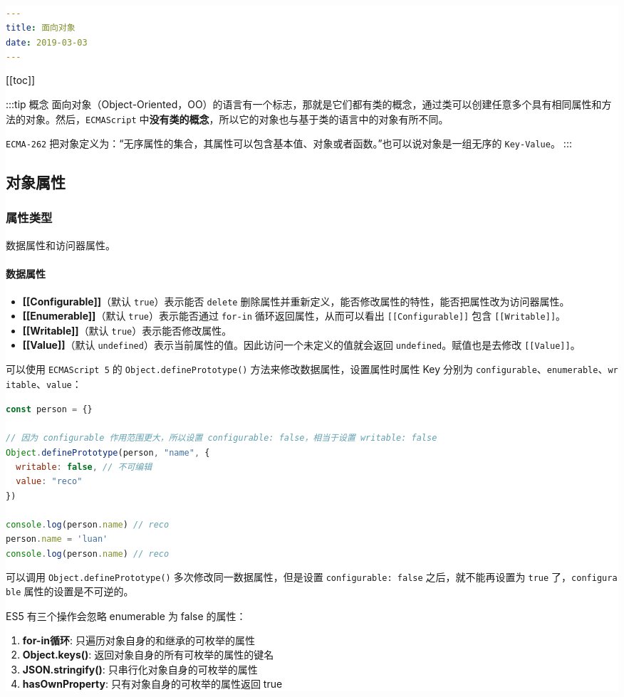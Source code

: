 ```yaml
---
title: 面向对象
date: 2019-03-03
---
```


[[toc]]

:::tip 概念
面向对象（Object-Oriented，OO）的语言有一个标志，那就是它们都有类的概念，通过类可以创建任意多个具有相同属性和方法的对象。然后，`ECMAScript` 中**没有类的概念**，所以它的对象也与基于类的语言中的对象有所不同。

`ECMA-262` 把对象定义为：“无序属性的集合，其属性可以包含基本值、对象或者函数。”也可以说对象是一组无序的 `Key-Value`。
:::

## 对象属性

### 属性类型

数据属性和访问器属性。

#### 数据属性

- **[[Configurable]]**（默认 `true`）表示能否 `delete` 删除属性并重新定义，能否修改属性的特性，能否把属性改为访问器属性。
- **[[Enumerable]]**（默认 `true`）表示能否通过 `for-in` 循环返回属性，从而可以看出 `[[Configurable]]` 包含 `[[Writable]]`。
- **[[Writable]]**（默认 `true`）表示能否修改属性。
- **[[Value]]**（默认 `undefined`）表示当前属性的值。因此访问一个未定义的值就会返回 `undefined`。赋值也是去修改 `[[Value]]`。

可以使用 `ECMAScript 5` 的 `Object.definePrototype()` 方法来修改数据属性，设置属性时属性 Key 分别为 `configurable`、`enumerable`、`writable`、`value`：

```js
const person = {}

// 因为 configurable 作用范围更大，所以设置 configurable: false，相当于设置 writable: false
Object.definePrototype(person, "name", {
  writable: false, // 不可编辑
  value: "reco"
})

console.log(person.name) // reco
person.name = 'luan'
console.log(person.name) // reco
```

可以调用 `Object.definePrototype()` 多次修改同一数据属性，但是设置 `configurable: false` 之后，就不能再设置为 `true` 了，`configurable` 属性的设置是不可逆的。

ES5 有三个操作会忽略 enumerable 为 false 的属性：

1. **for-in循环**: 只遍历对象自身的和继承的可枚举的属性
2. **Object.keys()**: 返回对象自身的所有可枚举的属性的键名
3. **JSON.stringify()**: 只串行化对象自身的可枚举的属性
4. **hasOwnProperty**: 只有对象自身的可枚举的属性返回 true
